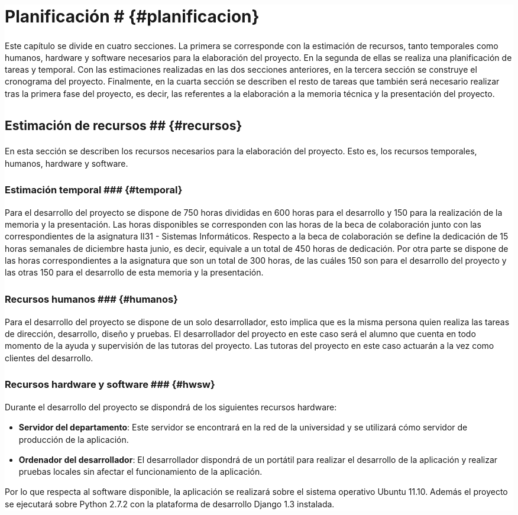 # Planificación # {#planificacion}

Este capítulo se divide en cuatro secciones. La primera se corresponde con la
estimación de recursos, tanto temporales como humanos, hardware y software
necesarios para la elaboración del proyecto. En la segunda de ellas se realiza
una planificación de tareas y temporal. Con las estimaciones realizadas en las
dos secciones anteriores, en la tercera sección se construye el cronograma del
proyecto. Finalmente, en la cuarta sección se describen el resto de tareas que
también será necesario realizar tras la primera fase del proyecto, es decir, las
referentes a la elaboración a la memoria técnica y la presentación del proyecto.

## Estimación de recursos ## {#recursos}

En esta sección se describen los recursos necesarios para la elaboración del
proyecto. Esto es, los recursos temporales, humanos, hardware y software.


### Estimación temporal ### {#temporal}

Para el desarrollo del proyecto se dispone de 750 horas
divididas en 600 horas para el desarrollo y 150 para la realización
de la memoria y la presentación.
Las horas disponibles se corresponden con las horas de la beca de
colaboración junto con las correspondientes de la asignatura II31 - Sistemas
Informáticos. Respecto a la beca de colaboración se define la dedicación de 15
horas semanales de diciembre hasta junio, es decir, equivale a un total de 450
horas de dedicación. Por otra parte se dispone de las horas correspondientes a
la asignatura que son un total de 300 horas, de las cuáles 150 son para el
desarrollo del proyecto y las otras 150 para el desarrollo de esta memoria y la
presentación.

### Recursos humanos ### {#humanos}

Para el desarrollo del proyecto se dispone de un solo desarrollador, esto implica
que es la misma persona quien realiza las tareas de dirección, desarrollo, diseño
y pruebas. El desarrollador del proyecto en este caso será el alumno que cuenta
en todo momento de la ayuda y supervisión de las tutoras del proyecto. Las
tutoras del proyecto en este caso actuarán a la vez como clientes del desarrollo.

### Recursos hardware y software ### {#hwsw}

Durante el desarrollo del proyecto se dispondrá de los siguientes recursos hardware:

* **Servidor del departamento**: Este servidor se encontrará en la red de la 
universidad y se utilizará cómo servidor de producción de la aplicación.

* **Ordenador del desarrollador**: El desarrollador dispondrá de un portátil
para realizar el desarrollo de la aplicación y realizar pruebas locales
sin afectar el funcionamiento de la aplicación.

Por lo que respecta al software disponible, la aplicación se realizará sobre el 
sistema operativo Ubuntu 11.10. Además el proyecto se ejecutará sobre Python 2.7.2
con la plataforma de desarrollo Django 1.3 instalada.
